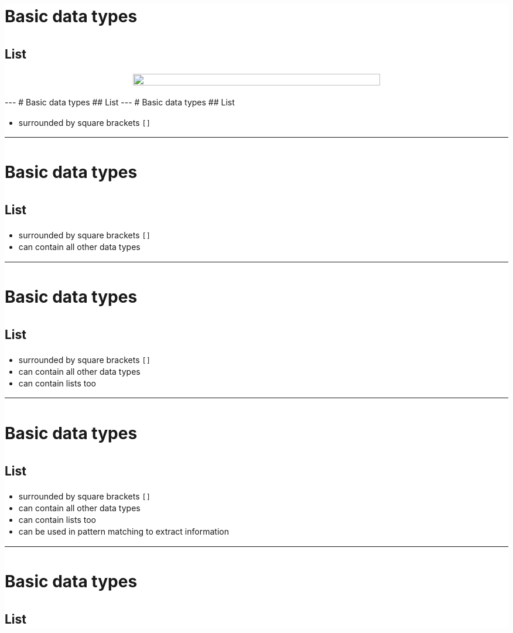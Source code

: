 # Basic data types
## List

<p align="center">
  <img src="/images/3_list.svg" width="70%" height="70%" />
</p>
---
# Basic data types
## List
---
# Basic data types
## List

* surrounded by square brackets `[]`
---
# Basic data types
## List

* surrounded by square brackets `[]`
* can contain all other data types
---
# Basic data types
## List

* surrounded by square brackets `[]`
* can contain all other data types
* can contain lists too
---
# Basic data types
## List

* surrounded by square brackets `[]`
* can contain all other data types
* can contain lists too
* can be used in pattern matching to extract information
---
# Basic data types
## List
